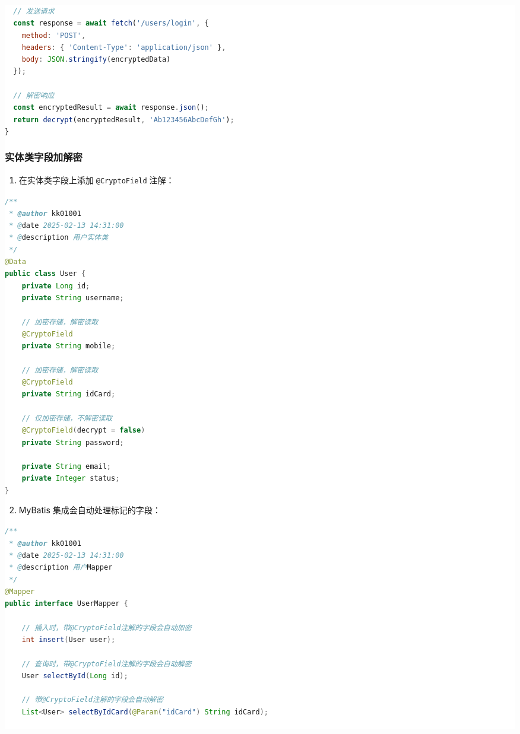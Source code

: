 ```javascript
  // 发送请求
  const response = await fetch('/users/login', {
    method: 'POST',
    headers: { 'Content-Type': 'application/json' },
    body: JSON.stringify(encryptedData)
  });
  
  // 解密响应
  const encryptedResult = await response.json();
  return decrypt(encryptedResult, 'Ab123456AbcDefGh');
}
```

### 实体类字段加解密

1. 在实体类字段上添加 `@CryptoField` 注解：

```java
/**
 * @author kk01001
 * @date 2025-02-13 14:31:00
 * @description 用户实体类
 */
@Data
public class User {
    private Long id;
    private String username;
    
    // 加密存储，解密读取
    @CryptoField
    private String mobile;
    
    // 加密存储，解密读取
    @CryptoField
    private String idCard;
    
    // 仅加密存储，不解密读取
    @CryptoField(decrypt = false)
    private String password;
    
    private String email;
    private Integer status;
}
```

2. MyBatis 集成会自动处理标记的字段：

```java
/**
 * @author kk01001
 * @date 2025-02-13 14:31:00
 * @description 用户Mapper
 */
@Mapper
public interface UserMapper {
    
    // 插入时，带@CryptoField注解的字段会自动加密
    int insert(User user);
    
    // 查询时，带@CryptoField注解的字段会自动解密
    User selectById(Long id);
    
    // 带@CryptoField注解的字段会自动解密
    List<User> selectByIdCard(@Param("idCard") String idCard);
    
```